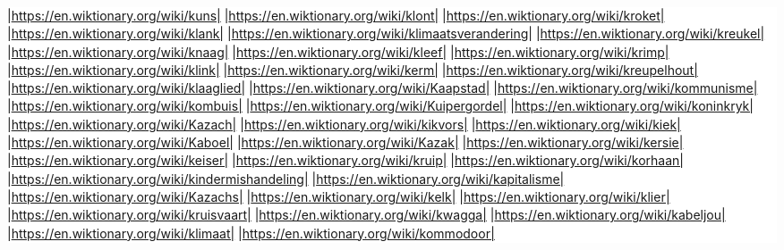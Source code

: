 |https://en.wiktionary.org/wiki/kuns|
|https://en.wiktionary.org/wiki/klont|
|https://en.wiktionary.org/wiki/kroket|
|https://en.wiktionary.org/wiki/klank|
|https://en.wiktionary.org/wiki/klimaatsverandering|
|https://en.wiktionary.org/wiki/kreukel|
|https://en.wiktionary.org/wiki/knaag|
|https://en.wiktionary.org/wiki/kleef|
|https://en.wiktionary.org/wiki/krimp|
|https://en.wiktionary.org/wiki/klink|
|https://en.wiktionary.org/wiki/kerm|
|https://en.wiktionary.org/wiki/kreupelhout|
|https://en.wiktionary.org/wiki/klaaglied|
|https://en.wiktionary.org/wiki/Kaapstad|
|https://en.wiktionary.org/wiki/kommunisme|
|https://en.wiktionary.org/wiki/kombuis|
|https://en.wiktionary.org/wiki/Kuipergordel|
|https://en.wiktionary.org/wiki/koninkryk|
|https://en.wiktionary.org/wiki/Kazach|
|https://en.wiktionary.org/wiki/kikvors|
|https://en.wiktionary.org/wiki/kiek|
|https://en.wiktionary.org/wiki/Kaboel|
|https://en.wiktionary.org/wiki/Kazak|
|https://en.wiktionary.org/wiki/kersie|
|https://en.wiktionary.org/wiki/keiser|
|https://en.wiktionary.org/wiki/kruip|
|https://en.wiktionary.org/wiki/korhaan|
|https://en.wiktionary.org/wiki/kindermishandeling|
|https://en.wiktionary.org/wiki/kapitalisme|
|https://en.wiktionary.org/wiki/Kazachs|
|https://en.wiktionary.org/wiki/kelk|
|https://en.wiktionary.org/wiki/klier|
|https://en.wiktionary.org/wiki/kruisvaart|
|https://en.wiktionary.org/wiki/kwagga|
|https://en.wiktionary.org/wiki/kabeljou|
|https://en.wiktionary.org/wiki/klimaat|
|https://en.wiktionary.org/wiki/kommodoor|